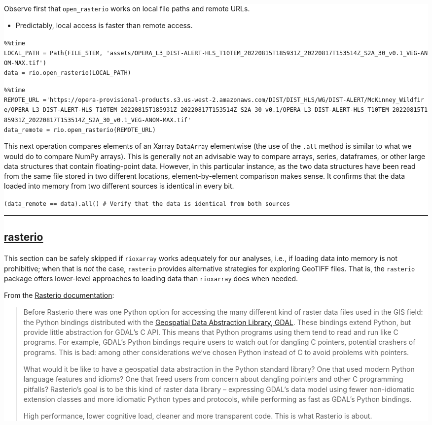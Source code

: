 
Observe first that `open_rasterio` works on local file paths and remote URLs.
+ Predictably, local access is faster than remote access.


```{code-cell} python jupyter={"source_hidden": false}
%%time
LOCAL_PATH = Path(FILE_STEM, 'assets/OPERA_L3_DIST-ALERT-HLS_T10TEM_20220815T185931Z_20220817T153514Z_S2A_30_v0.1_VEG-ANOM-MAX.tif')
data = rio.open_rasterio(LOCAL_PATH)
```

```{code-cell} python jupyter={"source_hidden": false}
%%time
REMOTE_URL ='https://opera-provisional-products.s3.us-west-2.amazonaws.com/DIST/DIST_HLS/WG/DIST-ALERT/McKinney_Wildfire/OPERA_L3_DIST-ALERT-HLS_T10TEM_20220815T185931Z_20220817T153514Z_S2A_30_v0.1/OPERA_L3_DIST-ALERT-HLS_T10TEM_20220815T185931Z_20220817T153514Z_S2A_30_v0.1_VEG-ANOM-MAX.tif'
data_remote = rio.open_rasterio(REMOTE_URL)
```


This next operation compares elements of an Xarray `DataArray` elementwise (the use of the `.all` method is similar to what we would do to compare NumPy arrays). This is generally not an advisable way to compare arrays, series, dataframes, or other large data structures that contain floating-point data. However, in this particular instance, as the two data structures have been read from the same file stored in two different locations, element-by-element comparison makes sense. It confirms that the data loaded into memory from two different sources is identical in every bit.


```{code-cell} python jupyter={"source_hidden": false}
(data_remote == data).all() # Verify that the data is identical from both sources
```

***


## [rasterio](https://rasterio.readthedocs.io/en/stable)


This section can be safely skipped if `rioxarray` works adequately for our analyses, i.e., if loading data into memory is not prohibitive; when that is *not* the case, `rasterio` provides alternative strategies for exploring GeoTIFF files. That is, the `rasterio` package offers lower-level approaches to loading data than `rioxarray` does when needed.

From the [Rasterio documentation](https://rasterio.readthedocs.io/en/stable):

> Before Rasterio there was one Python option for accessing the many different kind of raster data files used in the GIS field: the Python bindings distributed with the [Geospatial Data Abstraction Library, GDAL](http://gdal.org/). These bindings extend Python, but provide little abstraction for GDAL’s C API. This means that Python programs using them tend to read and run like C programs. For example, GDAL’s Python bindings require users to watch out for dangling C pointers, potential crashers of programs. This is bad: among other considerations we’ve chosen Python instead of C to avoid problems with pointers.
>
>What would it be like to have a geospatial data abstraction in the Python standard library? One that used modern Python language features and idioms? One that freed users from concern about dangling pointers and other C programming pitfalls? Rasterio’s goal is to be this kind of raster data library – expressing GDAL’s data model using fewer non-idiomatic extension classes and more idiomatic Python types and protocols, while performing as fast as GDAL’s Python bindings.
>
>High performance, lower cognitive load, cleaner and more transparent code. This is what Rasterio is about.
